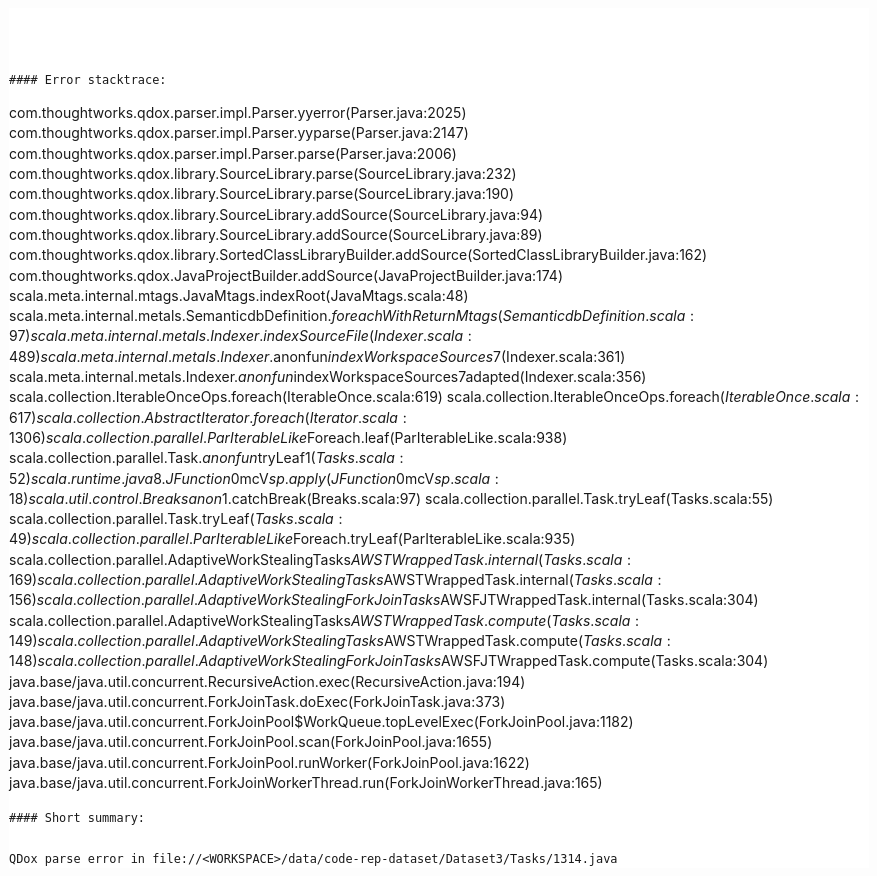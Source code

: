 ```



#### Error stacktrace:

```
com.thoughtworks.qdox.parser.impl.Parser.yyerror(Parser.java:2025)
	com.thoughtworks.qdox.parser.impl.Parser.yyparse(Parser.java:2147)
	com.thoughtworks.qdox.parser.impl.Parser.parse(Parser.java:2006)
	com.thoughtworks.qdox.library.SourceLibrary.parse(SourceLibrary.java:232)
	com.thoughtworks.qdox.library.SourceLibrary.parse(SourceLibrary.java:190)
	com.thoughtworks.qdox.library.SourceLibrary.addSource(SourceLibrary.java:94)
	com.thoughtworks.qdox.library.SourceLibrary.addSource(SourceLibrary.java:89)
	com.thoughtworks.qdox.library.SortedClassLibraryBuilder.addSource(SortedClassLibraryBuilder.java:162)
	com.thoughtworks.qdox.JavaProjectBuilder.addSource(JavaProjectBuilder.java:174)
	scala.meta.internal.mtags.JavaMtags.indexRoot(JavaMtags.scala:48)
	scala.meta.internal.metals.SemanticdbDefinition$.foreachWithReturnMtags(SemanticdbDefinition.scala:97)
	scala.meta.internal.metals.Indexer.indexSourceFile(Indexer.scala:489)
	scala.meta.internal.metals.Indexer.$anonfun$indexWorkspaceSources$7(Indexer.scala:361)
	scala.meta.internal.metals.Indexer.$anonfun$indexWorkspaceSources$7$adapted(Indexer.scala:356)
	scala.collection.IterableOnceOps.foreach(IterableOnce.scala:619)
	scala.collection.IterableOnceOps.foreach$(IterableOnce.scala:617)
	scala.collection.AbstractIterator.foreach(Iterator.scala:1306)
	scala.collection.parallel.ParIterableLike$Foreach.leaf(ParIterableLike.scala:938)
	scala.collection.parallel.Task.$anonfun$tryLeaf$1(Tasks.scala:52)
	scala.runtime.java8.JFunction0$mcV$sp.apply(JFunction0$mcV$sp.scala:18)
	scala.util.control.Breaks$$anon$1.catchBreak(Breaks.scala:97)
	scala.collection.parallel.Task.tryLeaf(Tasks.scala:55)
	scala.collection.parallel.Task.tryLeaf$(Tasks.scala:49)
	scala.collection.parallel.ParIterableLike$Foreach.tryLeaf(ParIterableLike.scala:935)
	scala.collection.parallel.AdaptiveWorkStealingTasks$AWSTWrappedTask.internal(Tasks.scala:169)
	scala.collection.parallel.AdaptiveWorkStealingTasks$AWSTWrappedTask.internal$(Tasks.scala:156)
	scala.collection.parallel.AdaptiveWorkStealingForkJoinTasks$AWSFJTWrappedTask.internal(Tasks.scala:304)
	scala.collection.parallel.AdaptiveWorkStealingTasks$AWSTWrappedTask.compute(Tasks.scala:149)
	scala.collection.parallel.AdaptiveWorkStealingTasks$AWSTWrappedTask.compute$(Tasks.scala:148)
	scala.collection.parallel.AdaptiveWorkStealingForkJoinTasks$AWSFJTWrappedTask.compute(Tasks.scala:304)
	java.base/java.util.concurrent.RecursiveAction.exec(RecursiveAction.java:194)
	java.base/java.util.concurrent.ForkJoinTask.doExec(ForkJoinTask.java:373)
	java.base/java.util.concurrent.ForkJoinPool$WorkQueue.topLevelExec(ForkJoinPool.java:1182)
	java.base/java.util.concurrent.ForkJoinPool.scan(ForkJoinPool.java:1655)
	java.base/java.util.concurrent.ForkJoinPool.runWorker(ForkJoinPool.java:1622)
	java.base/java.util.concurrent.ForkJoinWorkerThread.run(ForkJoinWorkerThread.java:165)
```
#### Short summary: 

QDox parse error in file://<WORKSPACE>/data/code-rep-dataset/Dataset3/Tasks/1314.java